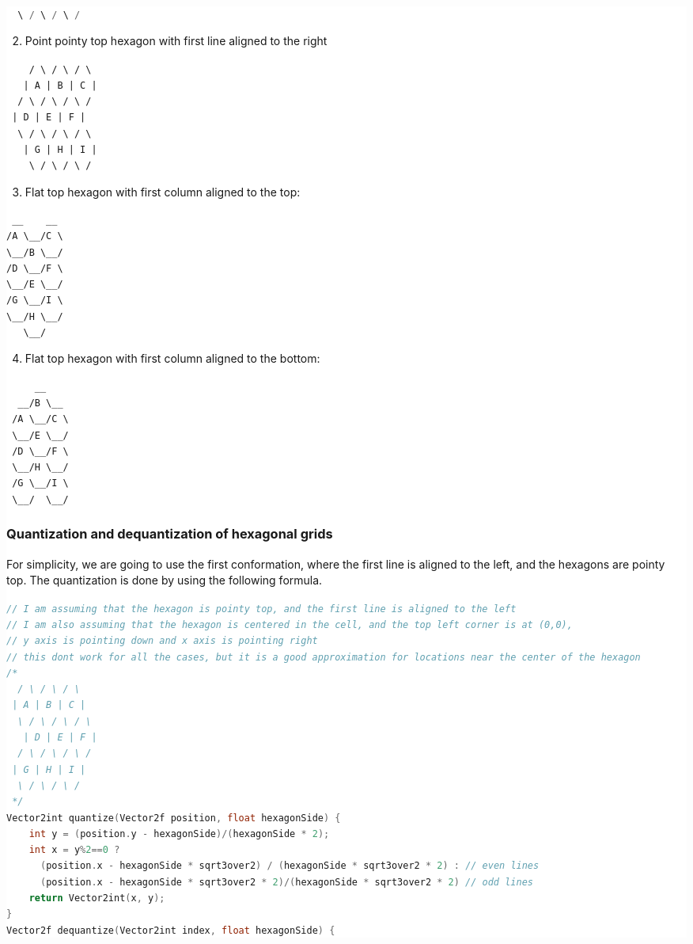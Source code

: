 ```c++
  \ / \ / \ / 
```

2. Point pointy top hexagon with first line aligned to the right
```text 
    / \ / \ / \
   | A | B | C |
  / \ / \ / \ / 
 | D | E | F |
  \ / \ / \ / \
   | G | H | I |
    \ / \ / \ /
```
3. Flat top hexagon with first column aligned to the top:
```text 
 __    __
/A \__/C \
\__/B \__/
/D \__/F \
\__/E \__/
/G \__/I \
\__/H \__/
   \__/
```
4. Flat top hexagon with first column aligned to the bottom:
```text 
     __
  __/B \__ 
 /A \__/C \
 \__/E \__/
 /D \__/F \
 \__/H \__/
 /G \__/I \
 \__/  \__/
```

### Quantization and dequantization of hexagonal grids

For simplicity, we are going to use the first conformation, where the first line is aligned to the left, and the hexagons are pointy top. The quantization is done by using the following formula.

```c++
// I am assuming that the hexagon is pointy top, and the first line is aligned to the left
// I am also assuming that the hexagon is centered in the cell, and the top left corner is at (0,0), 
// y axis is pointing down and x axis is pointing right
// this dont work for all the cases, but it is a good approximation for locations near the center of the hexagon
/*
  / \ / \ / \ 
 | A | B | C |
  \ / \ / \ / \
   | D | E | F |
  / \ / \ / \ /
 | G | H | I |
  \ / \ / \ /
 */
Vector2int quantize(Vector2f position, float hexagonSide) {
    int y = (position.y - hexagonSide)/(hexagonSide * 2);
    int x = y%2==0 ?
      (position.x - hexagonSide * sqrt3over2) / (hexagonSide * sqrt3over2 * 2) : // even lines
      (position.x - hexagonSide * sqrt3over2 * 2)/(hexagonSide * sqrt3over2 * 2) // odd lines
    return Vector2int(x, y);
}
Vector2f dequantize(Vector2int index, float hexagonSide) {
```